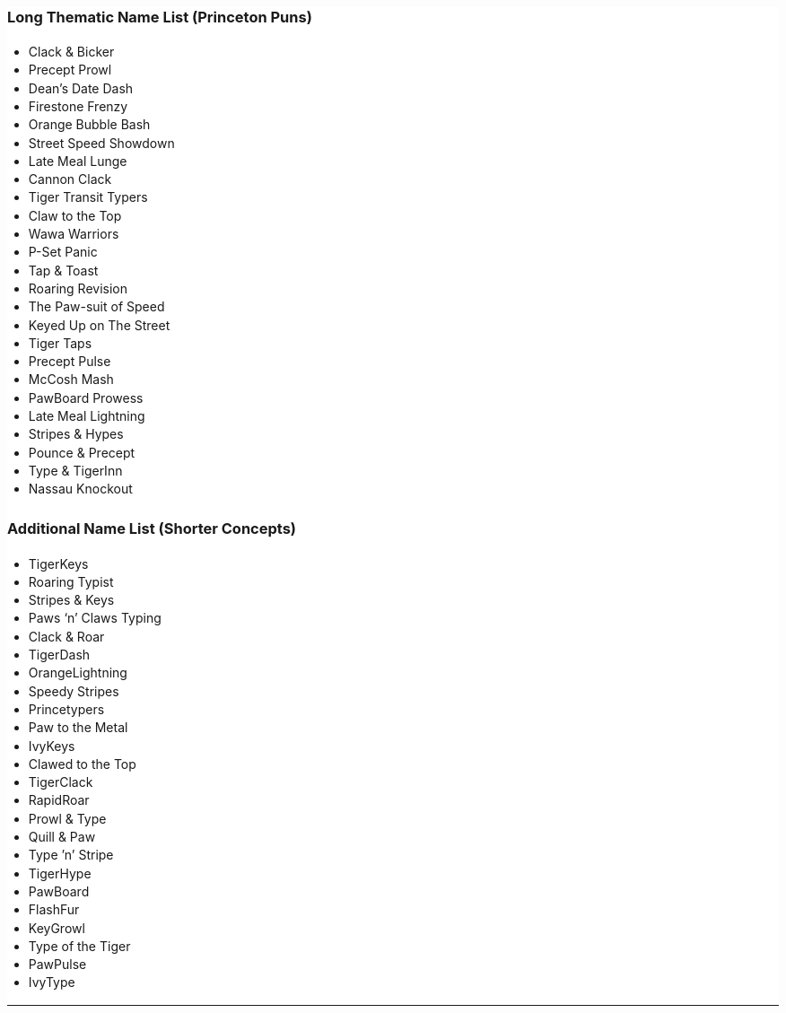 ### Long Thematic Name List (Princeton Puns)
- Clack & Bicker  
- Precept Prowl  
- Dean’s Date Dash  
- Firestone Frenzy  
- Orange Bubble Bash  
- Street Speed Showdown  
- Late Meal Lunge  
- Cannon Clack  
- Tiger Transit Typers  
- Claw to the Top  
- Wawa Warriors  
- P-Set Panic  
- Tap & Toast  
- Roaring Revision  
- The Paw-suit of Speed  
- Keyed Up on The Street  
- Tiger Taps  
- Precept Pulse  
- McCosh Mash  
- PawBoard Prowess  
- Late Meal Lightning  
- Stripes & Hypes  
- Pounce & Precept  
- Type & TigerInn  
- Nassau Knockout  

### Additional Name List (Shorter Concepts)
- TigerKeys  
- Roaring Typist  
- Stripes & Keys  
- Paws ‘n’ Claws Typing  
- Clack & Roar  
- TigerDash  
- OrangeLightning  
- Speedy Stripes  
- Princetypers  
- Paw to the Metal  
- IvyKeys  
- Clawed to the Top  
- TigerClack  
- RapidRoar  
- Prowl & Type  
- Quill & Paw  
- Type ’n’ Stripe  
- TigerHype  
- PawBoard  
- FlashFur  
- KeyGrowl  
- Type of the Tiger  
- PawPulse  
- IvyType  

---